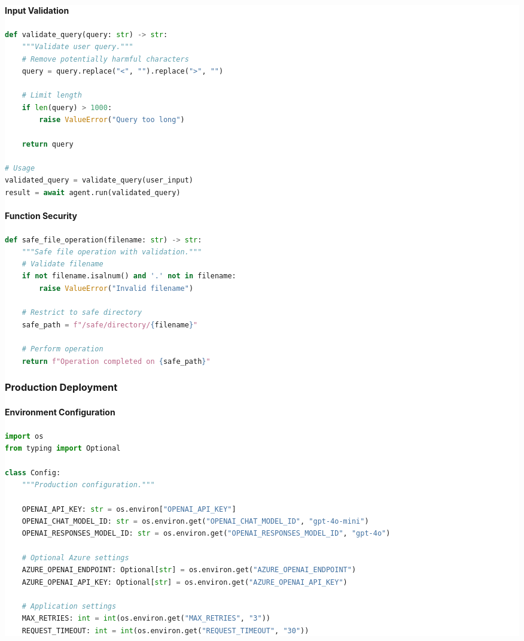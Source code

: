 #### Input Validation

```python
def validate_query(query: str) -> str:
    """Validate user query."""
    # Remove potentially harmful characters
    query = query.replace("<", "").replace(">", "")
    
    # Limit length
    if len(query) > 1000:
        raise ValueError("Query too long")
    
    return query

# Usage
validated_query = validate_query(user_input)
result = await agent.run(validated_query)
```

#### Function Security

```python
def safe_file_operation(filename: str) -> str:
    """Safe file operation with validation."""
    # Validate filename
    if not filename.isalnum() and '.' not in filename:
        raise ValueError("Invalid filename")
    
    # Restrict to safe directory
    safe_path = f"/safe/directory/{filename}"
    
    # Perform operation
    return f"Operation completed on {safe_path}"
```

### Production Deployment

#### Environment Configuration

```python
import os
from typing import Optional

class Config:
    """Production configuration."""
    
    OPENAI_API_KEY: str = os.environ["OPENAI_API_KEY"]
    OPENAI_CHAT_MODEL_ID: str = os.environ.get("OPENAI_CHAT_MODEL_ID", "gpt-4o-mini")
    OPENAI_RESPONSES_MODEL_ID: str = os.environ.get("OPENAI_RESPONSES_MODEL_ID", "gpt-4o")
    
    # Optional Azure settings
    AZURE_OPENAI_ENDPOINT: Optional[str] = os.environ.get("AZURE_OPENAI_ENDPOINT")
    AZURE_OPENAI_API_KEY: Optional[str] = os.environ.get("AZURE_OPENAI_API_KEY")
    
    # Application settings
    MAX_RETRIES: int = int(os.environ.get("MAX_RETRIES", "3"))
    REQUEST_TIMEOUT: int = int(os.environ.get("REQUEST_TIMEOUT", "30"))
```
